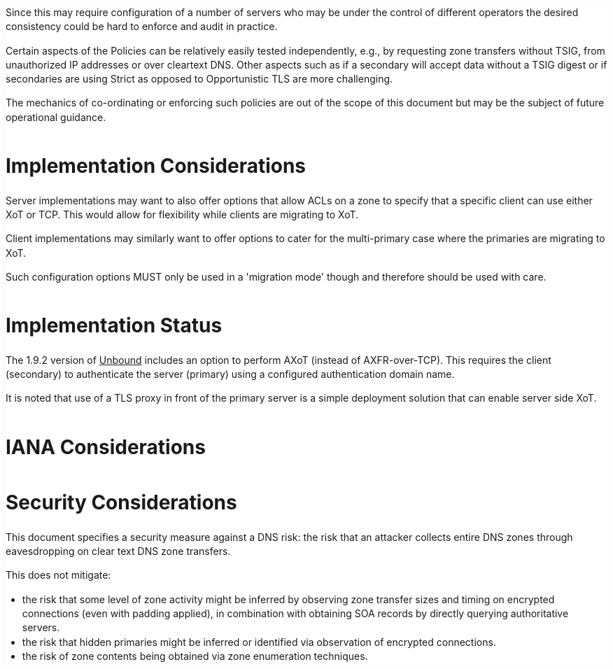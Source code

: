 Since this may require configuration of a number of servers who may be under
the control of different operators the desired consistency could be hard to
enforce and audit in practice.

Certain aspects of the Policies can be relatively easily tested independently,
e.g., by requesting zone transfers without TSIG, from unauthorized IP addresses
or over cleartext DNS. Other aspects such as if a secondary will accept data
without a TSIG digest or if secondaries are using Strict as opposed to
Opportunistic TLS are more challenging.

The mechanics of co-ordinating or enforcing such policies are out of the scope
of this document but may be the subject of future operational guidance.

# Implementation Considerations

Server implementations may want to also offer options that allow ACLs on a zone
to specify that a specific client can use either XoT or TCP. This would allow
for flexibility while clients are migrating to XoT. 

Client implementations may similarly want to offer options to cater for the
multi-primary case where the primaries are migrating to XoT. 

Such configuration options MUST only be used in a 'migration mode' though and
therefore should be used with care.

# Implementation Status

The 1.9.2 version of
[Unbound](https://github.com/NLnetLabs/unbound/blob/release-1.9.2/doc/Changelog)
 includes an option to perform AXoT (instead of AXFR-over-TCP). This requires
the client (secondary) to authenticate the server (primary) using a configured
authentication domain name.

It is noted that use of a TLS proxy in front of the primary server is a simple
deployment solution that can enable server side XoT.

# IANA Considerations

# Security Considerations

This document specifies a security measure against a DNS risk: the risk that an
attacker collects entire DNS zones through eavesdropping on clear text DNS zone
transfers. 

This does not mitigate:

* the risk that some level of zone activity might be inferred by observing zone
  transfer sizes and timing on encrypted connections (even with padding
  applied), in combination with obtaining SOA records by directly querying
  authoritative servers.
* the risk that hidden primaries might be inferred or identified via
  observation of encrypted connections.
* the risk of zone contents being obtained via zone enumeration techniques.
